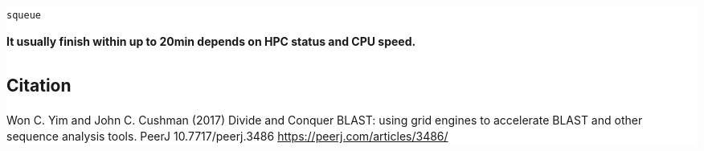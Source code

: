 ```bash
squeue
```

**It usually finish within up to 20min depends on HPC status and CPU speed.**



## Citation
Won C. Yim and John C. Cushman (2017) Divide and Conquer BLAST: using grid engines to accelerate BLAST and other sequence analysis tools. PeerJ 10.7717/peerj.3486 https://peerj.com/articles/3486/

